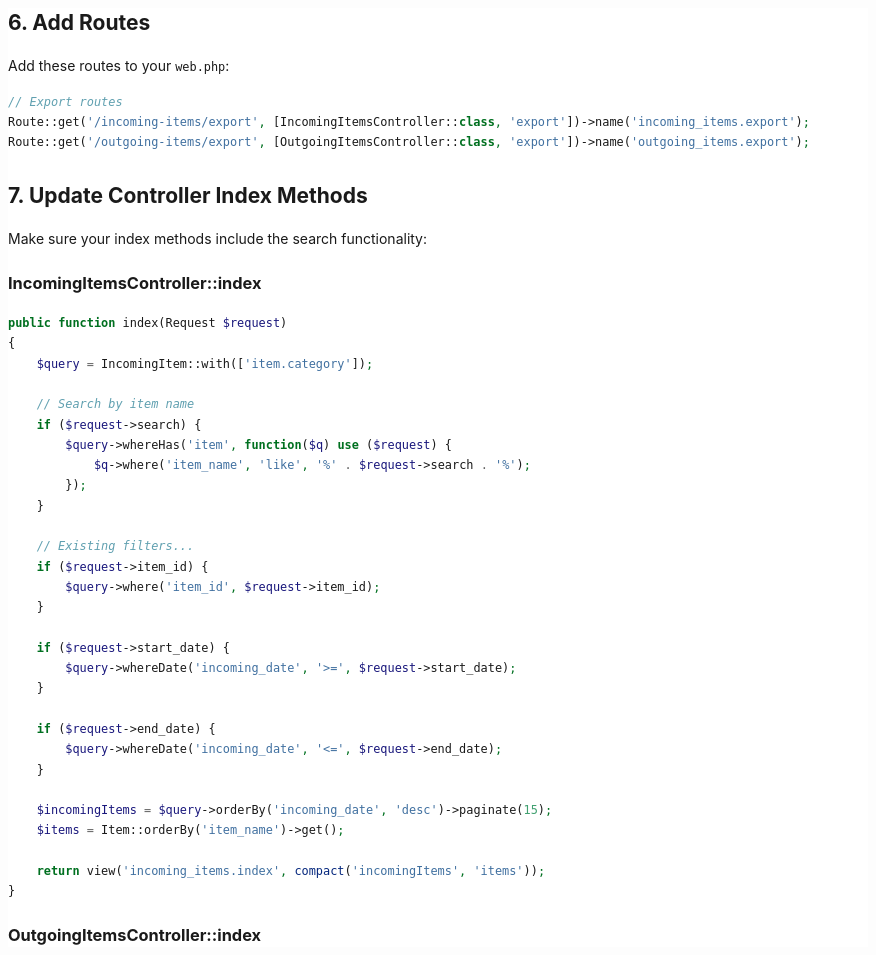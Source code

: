 ## 6. Add Routes

Add these routes to your `web.php`:

```php
// Export routes
Route::get('/incoming-items/export', [IncomingItemsController::class, 'export'])->name('incoming_items.export');
Route::get('/outgoing-items/export', [OutgoingItemsController::class, 'export'])->name('outgoing_items.export');
```

## 7. Update Controller Index Methods

Make sure your index methods include the search functionality:

### IncomingItemsController::index

```php
public function index(Request $request)
{
    $query = IncomingItem::with(['item.category']);

    // Search by item name
    if ($request->search) {
        $query->whereHas('item', function($q) use ($request) {
            $q->where('item_name', 'like', '%' . $request->search . '%');
        });
    }

    // Existing filters...
    if ($request->item_id) {
        $query->where('item_id', $request->item_id);
    }

    if ($request->start_date) {
        $query->whereDate('incoming_date', '>=', $request->start_date);
    }

    if ($request->end_date) {
        $query->whereDate('incoming_date', '<=', $request->end_date);
    }

    $incomingItems = $query->orderBy('incoming_date', 'desc')->paginate(15);
    $items = Item::orderBy('item_name')->get();

    return view('incoming_items.index', compact('incomingItems', 'items'));
}
```

### OutgoingItemsController::index

